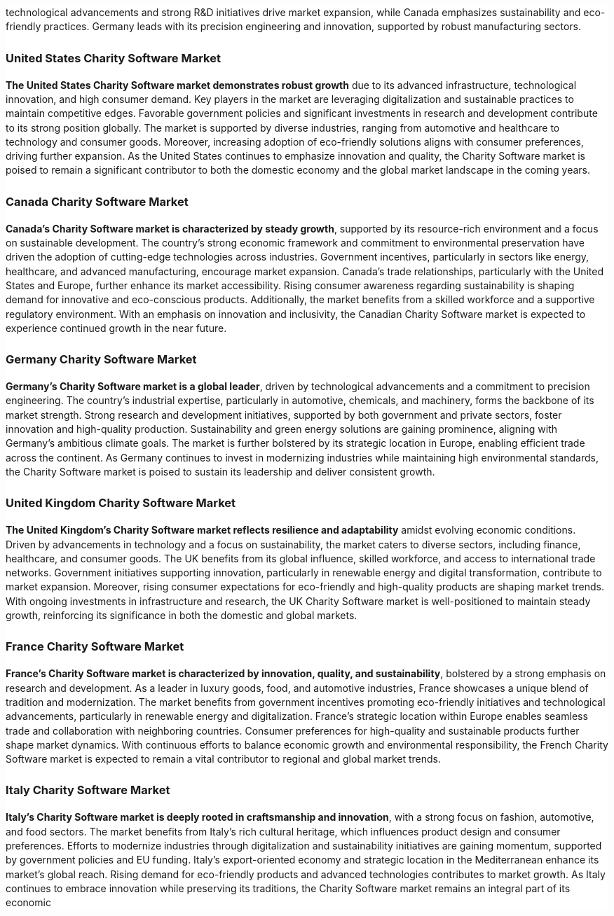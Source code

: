 technological advancements and strong R&amp;D initiatives drive market expansion, while Canada emphasizes sustainability and eco-friendly practices. Germany leads with its precision engineering and innovation, supported by robust manufacturing sectors.</span></em></p></blockquote><h3><strong>United States Charity Software Market</strong></h3><p><strong>The United States Charity Software market demonstrates robust growth</strong> due to its advanced infrastructure, technological innovation, and high consumer demand. Key players in the market are leveraging digitalization and sustainable practices to maintain competitive edges. Favorable government policies and significant investments in research and development contribute to its strong position globally. The market is supported by diverse industries, ranging from automotive and healthcare to technology and consumer goods. Moreover, increasing adoption of eco-friendly solutions aligns with consumer preferences, driving further expansion. As the United States continues to emphasize innovation and quality, the Charity Software market is poised to remain a significant contributor to both the domestic economy and the global market landscape in the coming years.</p><h3><strong>Canada Charity Software Market</strong></h3><p><strong>Canada&rsquo;s Charity Software market is characterized by steady growth</strong>, supported by its resource-rich environment and a focus on sustainable development. The country&rsquo;s strong economic framework and commitment to environmental preservation have driven the adoption of cutting-edge technologies across industries. Government incentives, particularly in sectors like energy, healthcare, and advanced manufacturing, encourage market expansion. Canada&rsquo;s trade relationships, particularly with the United States and Europe, further enhance its market accessibility. Rising consumer awareness regarding sustainability is shaping demand for innovative and eco-conscious products. Additionally, the market benefits from a skilled workforce and a supportive regulatory environment. With an emphasis on innovation and inclusivity, the Canadian Charity Software market is expected to experience continued growth in the near future.</p><h3><strong>Germany Charity Software Market</strong></h3><p><strong>Germany&rsquo;s Charity Software market is a global leader</strong>, driven by technological advancements and a commitment to precision engineering. The country&rsquo;s industrial expertise, particularly in automotive, chemicals, and machinery, forms the backbone of its market strength. Strong research and development initiatives, supported by both government and private sectors, foster innovation and high-quality production. Sustainability and green energy solutions are gaining prominence, aligning with Germany&rsquo;s ambitious climate goals. The market is further bolstered by its strategic location in Europe, enabling efficient trade across the continent. As Germany continues to invest in modernizing industries while maintaining high environmental standards, the Charity Software market is poised to sustain its leadership and deliver consistent growth.</p><h3><strong>United Kingdom Charity Software Market</strong></h3><p><strong>The United Kingdom&rsquo;s Charity Software market reflects resilience and adaptability</strong> amidst evolving economic conditions. Driven by advancements in technology and a focus on sustainability, the market caters to diverse sectors, including finance, healthcare, and consumer goods. The UK benefits from its global influence, skilled workforce, and access to international trade networks. Government initiatives supporting innovation, particularly in renewable energy and digital transformation, contribute to market expansion. Moreover, rising consumer expectations for eco-friendly and high-quality products are shaping market trends. With ongoing investments in infrastructure and research, the UK Charity Software market is well-positioned to maintain steady growth, reinforcing its significance in both the domestic and global markets.</p><h3><strong>France Charity Software Market</strong></h3><p><strong>France&rsquo;s Charity Software market is characterized by innovation, quality, and sustainability</strong>, bolstered by a strong emphasis on research and development. As a leader in luxury goods, food, and automotive industries, France showcases a unique blend of tradition and modernization. The market benefits from government incentives promoting eco-friendly initiatives and technological advancements, particularly in renewable energy and digitalization. France&rsquo;s strategic location within Europe enables seamless trade and collaboration with neighboring countries. Consumer preferences for high-quality and sustainable products further shape market dynamics. With continuous efforts to balance economic growth and environmental responsibility, the French Charity Software market is expected to remain a vital contributor to regional and global market trends.</p><h3><strong>Italy Charity Software Market</strong></h3><p><strong>Italy&rsquo;s Charity Software market is deeply rooted in craftsmanship and innovation</strong>, with a strong focus on fashion, automotive, and food sectors. The market benefits from Italy&rsquo;s rich cultural heritage, which influences product design and consumer preferences. Efforts to modernize industries through digitalization and sustainability initiatives are gaining momentum, supported by government policies and EU funding. Italy&rsquo;s export-oriented economy and strategic location in the Mediterranean enhance its market&rsquo;s global reach. Rising demand for eco-friendly products and advanced technologies contributes to market growth. As Italy continues to embrace innovation while preserving its traditions, the Charity Software market remains an integral part of its economic